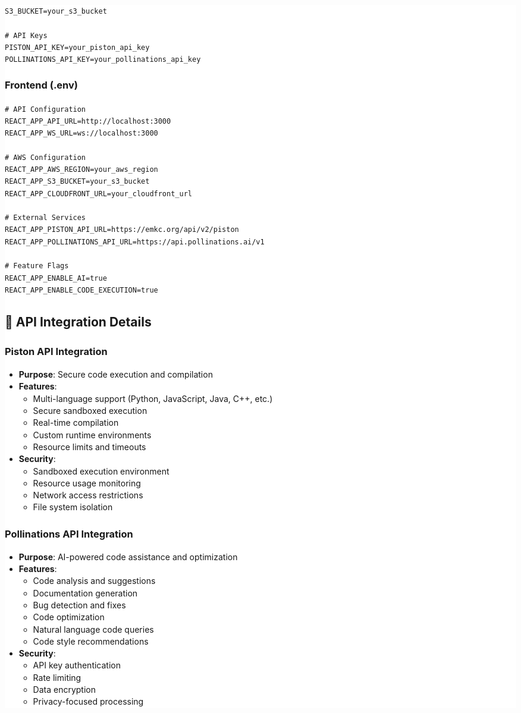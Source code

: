 ```env
S3_BUCKET=your_s3_bucket

# API Keys
PISTON_API_KEY=your_piston_api_key
POLLINATIONS_API_KEY=your_pollinations_api_key

```

### Frontend (.env)
```env
# API Configuration
REACT_APP_API_URL=http://localhost:3000
REACT_APP_WS_URL=ws://localhost:3000

# AWS Configuration
REACT_APP_AWS_REGION=your_aws_region
REACT_APP_S3_BUCKET=your_s3_bucket
REACT_APP_CLOUDFRONT_URL=your_cloudfront_url

# External Services
REACT_APP_PISTON_API_URL=https://emkc.org/api/v2/piston
REACT_APP_POLLINATIONS_API_URL=https://api.pollinations.ai/v1

# Feature Flags
REACT_APP_ENABLE_AI=true
REACT_APP_ENABLE_CODE_EXECUTION=true
```

## 🎯 API Integration Details

### Piston API Integration
- **Purpose**: Secure code execution and compilation
- **Features**:
  - Multi-language support (Python, JavaScript, Java, C++, etc.)
  - Secure sandboxed execution
  - Real-time compilation
  - Custom runtime environments
  - Resource limits and timeouts
- **Security**:
  - Sandboxed execution environment
  - Resource usage monitoring
  - Network access restrictions
  - File system isolation

### Pollinations API Integration
- **Purpose**: AI-powered code assistance and optimization
- **Features**:
  - Code analysis and suggestions
  - Documentation generation
  - Bug detection and fixes
  - Code optimization
  - Natural language code queries
  - Code style recommendations
- **Security**:
  - API key authentication
  - Rate limiting
  - Data encryption
  - Privacy-focused processing
